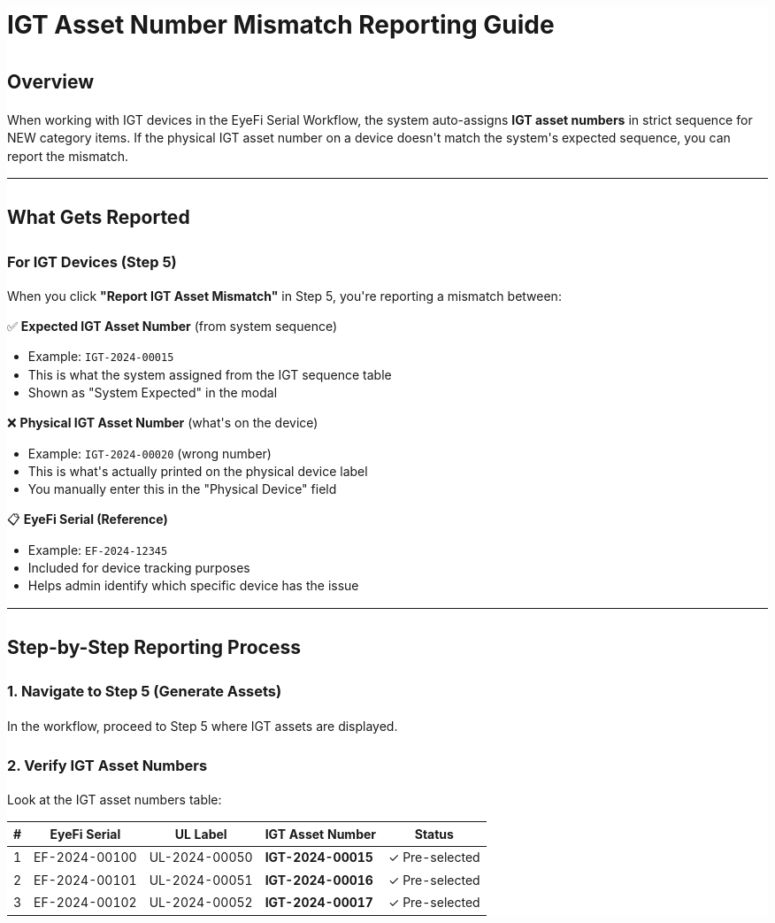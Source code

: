 # IGT Asset Number Mismatch Reporting Guide

## Overview

When working with IGT devices in the EyeFi Serial Workflow, the system auto-assigns **IGT asset numbers** in strict sequence for NEW category items. If the physical IGT asset number on a device doesn't match the system's expected sequence, you can report the mismatch.

---

## What Gets Reported

### For IGT Devices (Step 5)

When you click **"Report IGT Asset Mismatch"** in Step 5, you're reporting a mismatch between:

✅ **Expected IGT Asset Number** (from system sequence)
- Example: `IGT-2024-00015`
- This is what the system assigned from the IGT sequence table
- Shown as "System Expected" in the modal

❌ **Physical IGT Asset Number** (what's on the device)
- Example: `IGT-2024-00020` (wrong number)
- This is what's actually printed on the physical device label
- You manually enter this in the "Physical Device" field

📋 **EyeFi Serial (Reference)**
- Example: `EF-2024-12345`
- Included for device tracking purposes
- Helps admin identify which specific device has the issue

---

## Step-by-Step Reporting Process

### 1. Navigate to Step 5 (Generate Assets)

In the workflow, proceed to Step 5 where IGT assets are displayed.

### 2. Verify IGT Asset Numbers

Look at the IGT asset numbers table:

| # | EyeFi Serial | UL Label | IGT Asset Number | Status |
|---|--------------|----------|------------------|---------|
| 1 | EF-2024-00100 | UL-2024-00050 | **IGT-2024-00015** | ✓ Pre-selected |
| 2 | EF-2024-00101 | UL-2024-00051 | **IGT-2024-00016** | ✓ Pre-selected |
| 3 | EF-2024-00102 | UL-2024-00052 | **IGT-2024-00017** | ✓ Pre-selected |
